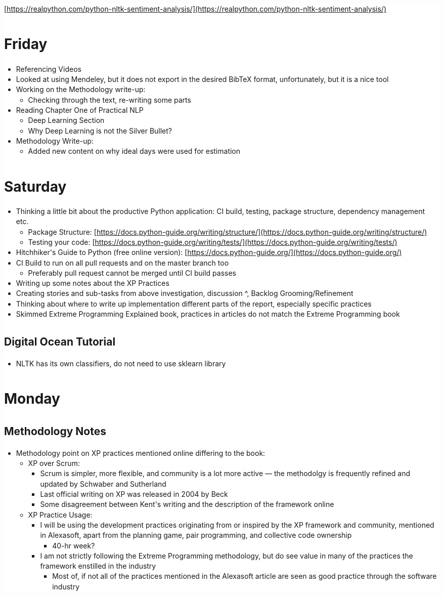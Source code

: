 [https://realpython.com/python-nltk-sentiment-analysis/](https://realpython.com/python-nltk-sentiment-analysis/)

# Friday

- Referencing Videos
- Looked at using Mendeley, but it does not export in the desired BibTeX format, unfortunately, but it is a nice tool
- Working on the Methodology write-up:
    - Checking through the text, re-writing some parts
- Reading Chapter One of Practical NLP
    - Deep Learning Section
    - Why Deep Learning is not the Silver Bullet?
- Methodology Write-up:
    - Added new content on why ideal days were used for estimation

# Saturday

- Thinking a little bit about the productive Python application: CI build, testing, package structure, dependency management etc.
    - Package Structure: [https://docs.python-guide.org/writing/structure/](https://docs.python-guide.org/writing/structure/)
    - Testing your code: [https://docs.python-guide.org/writing/tests/](https://docs.python-guide.org/writing/tests/)
- Hitchhiker's Guide to Python (free online version): [https://docs.python-guide.org/](https://docs.python-guide.org/)
- CI Build to run on all pull requests and on the master branch too
    - Preferably pull request cannot be merged until CI build passes
- Writing up some notes about the XP Practices
- Creating stories and sub-tasks from above investigation, discussion ^, Backlog Grooming/Refinement
- Thinking about where to write up implementation different parts of the report, especially specific practices
- Skimmed Extreme Programming Explained book, practices in articles do not match the Extreme Programming book

## Digital Ocean Tutorial

- NLTK has its own classifiers, do not need to use sklearn library

# Monday

## Methodology Notes

- Methodology point on XP practices mentioned online differing to the book:
    - XP over Scrum:
        - Scrum is simpler, more flexible, and community is a lot more active — the methodolgy is frequently refined and updated by Schwaber and Sutherland
        - Last official writing on XP was released in 2004 by Beck
        - Some disagreement between Kent's writing and the description of the framework online
    - XP Practice Usage:
        - I will be using the development practices originating from or inspired by the XP framework and community, mentioned in Alexasoft, apart from the planning game, pair programming, and collective code ownership
            - 40-hr week?
        - I am not strictly following the Extreme Programming methodology, but do see value in many of the practices the framework enstilled in the industry
            - Most of, if not all of the practices mentioned in the Alexasoft article are seen as  good practice through the software industry
